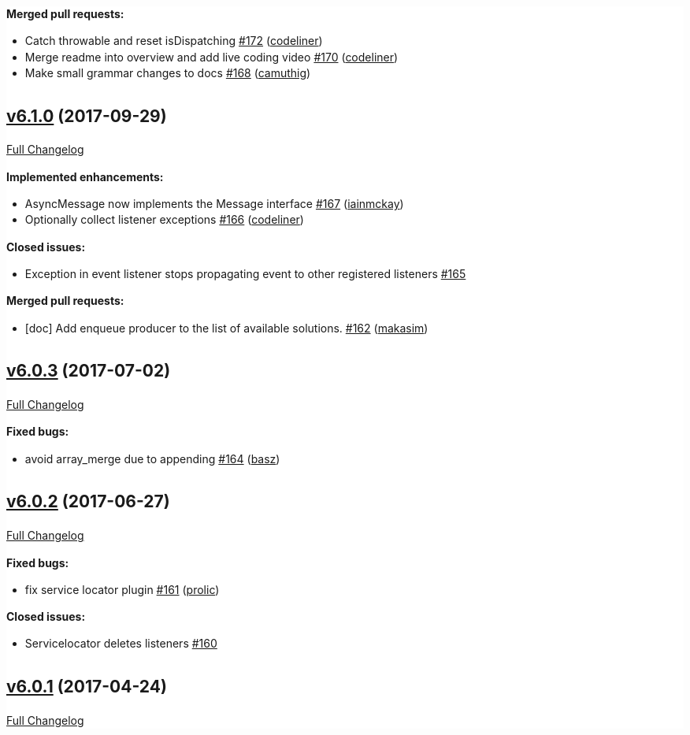 **Merged pull requests:**

- Catch throwable and reset isDispatching [\#172](https://github.com/prooph/service-bus/pull/172) ([codeliner](https://github.com/codeliner))
- Merge readme into overview and add live coding video [\#170](https://github.com/prooph/service-bus/pull/170) ([codeliner](https://github.com/codeliner))
- Make small grammar changes to docs [\#168](https://github.com/prooph/service-bus/pull/168) ([camuthig](https://github.com/camuthig))

## [v6.1.0](https://github.com/prooph/service-bus/tree/v6.1.0) (2017-09-29)
[Full Changelog](https://github.com/prooph/service-bus/compare/v6.0.3...v6.1.0)

**Implemented enhancements:**

- AsyncMessage now implements the Message interface [\#167](https://github.com/prooph/service-bus/pull/167) ([iainmckay](https://github.com/iainmckay))
- Optionally collect listener exceptions [\#166](https://github.com/prooph/service-bus/pull/166) ([codeliner](https://github.com/codeliner))

**Closed issues:**

- Exception in event listener stops propagating event to other registered listeners  [\#165](https://github.com/prooph/service-bus/issues/165)

**Merged pull requests:**

- \[doc\] Add enqueue producer to the list of available solutions. [\#162](https://github.com/prooph/service-bus/pull/162) ([makasim](https://github.com/makasim))

## [v6.0.3](https://github.com/prooph/service-bus/tree/v6.0.3) (2017-07-02)
[Full Changelog](https://github.com/prooph/service-bus/compare/v6.0.2...v6.0.3)

**Fixed bugs:**

- avoid array\_merge due to appending [\#164](https://github.com/prooph/service-bus/pull/164) ([basz](https://github.com/basz))

## [v6.0.2](https://github.com/prooph/service-bus/tree/v6.0.2) (2017-06-27)
[Full Changelog](https://github.com/prooph/service-bus/compare/v6.0.1...v6.0.2)

**Fixed bugs:**

- fix service locator plugin [\#161](https://github.com/prooph/service-bus/pull/161) ([prolic](https://github.com/prolic))

**Closed issues:**

- Servicelocator deletes listeners [\#160](https://github.com/prooph/service-bus/issues/160)

## [v6.0.1](https://github.com/prooph/service-bus/tree/v6.0.1) (2017-04-24)
[Full Changelog](https://github.com/prooph/service-bus/compare/v6.0.0...v6.0.1)
